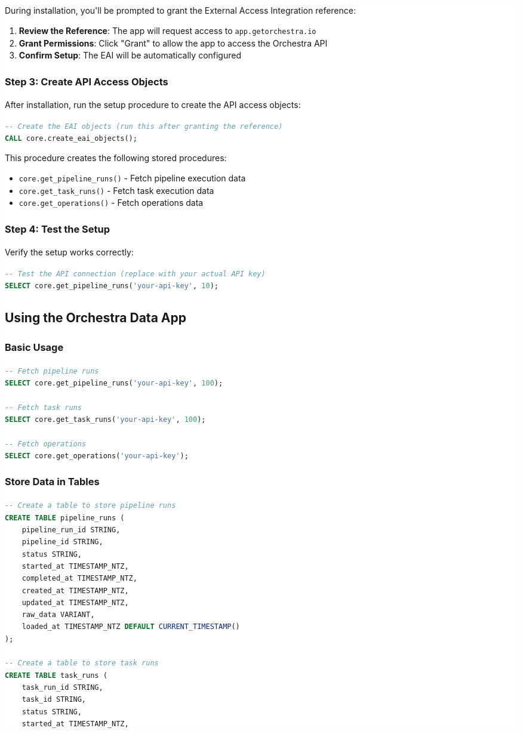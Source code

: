 During installation, you'll be prompted to grant the External Access Integration reference:

1. **Review the Reference**: The app will request access to `app.getorchestra.io`
2. **Grant Permissions**: Click "Grant" to allow the app to access the Orchestra API
3. **Confirm Setup**: The EAI will be automatically configured

### Step 3: Create API Access Objects

After installation, run the setup procedure to create the API access objects:

```sql
-- Create the EAI objects (run this after granting the reference)
CALL core.create_eai_objects();
```

This procedure creates the following stored procedures:

- `core.get_pipeline_runs()` - Fetch pipeline execution data
- `core.get_task_runs()` - Fetch task execution data
- `core.get_operations()` - Fetch operations data

### Step 4: Test the Setup

Verify the setup works correctly:

```sql
-- Test the API connection (replace with your actual API key)
SELECT core.get_pipeline_runs('your-api-key', 10);
```

## Using the Orchestra Data App

### Basic Usage

```sql
-- Fetch pipeline runs
SELECT core.get_pipeline_runs('your-api-key', 100);

-- Fetch task runs
SELECT core.get_task_runs('your-api-key', 100);

-- Fetch operations
SELECT core.get_operations('your-api-key');
```

### Store Data in Tables

```sql
-- Create a table to store pipeline runs
CREATE TABLE pipeline_runs (
    pipeline_run_id STRING,
    pipeline_id STRING,
    status STRING,
    started_at TIMESTAMP_NTZ,
    completed_at TIMESTAMP_NTZ,
    created_at TIMESTAMP_NTZ,
    updated_at TIMESTAMP_NTZ,
    raw_data VARIANT,
    loaded_at TIMESTAMP_NTZ DEFAULT CURRENT_TIMESTAMP()
);

-- Create a table to store task runs
CREATE TABLE task_runs (
    task_run_id STRING,
    task_id STRING,
    status STRING,
    started_at TIMESTAMP_NTZ,
```